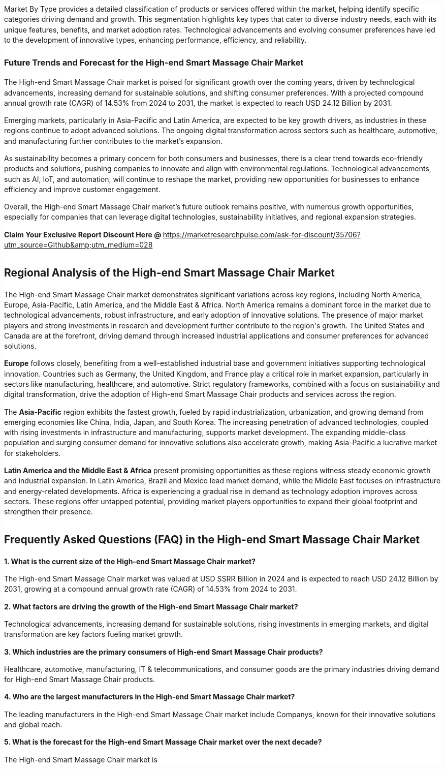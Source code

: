 Market By Type provides a detailed classification of products or services offered within the market, helping identify specific categories driving demand and growth. This segmentation highlights key types that cater to diverse industry needs, each with its unique features, benefits, and market adoption rates. Technological advancements and evolving consumer preferences have led to the development of innovative types, enhancing performance, efficiency, and reliability.</p><h3>Future Trends and Forecast for the High-end Smart Massage Chair Market</h3><p>The High-end Smart Massage Chair market is poised for significant growth over the coming years, driven by technological advancements, increasing demand for sustainable solutions, and shifting consumer preferences. With a projected compound annual growth rate (CAGR) of 14.53% from 2024 to 2031, the market is expected to reach USD 24.12 Billion by 2031.</p><p>Emerging markets, particularly in Asia-Pacific and Latin America, are expected to be key growth drivers, as industries in these regions continue to adopt advanced solutions. The ongoing digital transformation across sectors such as healthcare, automotive, and manufacturing further contributes to the market&rsquo;s expansion.</p><p>As sustainability becomes a primary concern for both consumers and businesses, there is a clear trend towards eco-friendly products and solutions, pushing companies to innovate and align with environmental regulations. Technological advancements, such as AI, IoT, and automation, will continue to reshape the market, providing new opportunities for businesses to enhance efficiency and improve customer engagement.</p><p>Overall, the High-end Smart Massage Chair market&rsquo;s future outlook remains positive, with numerous growth opportunities, especially for companies that can leverage digital technologies, sustainability initiatives, and regional expansion strategies.</p><p><strong>Claim Your Exclusive Report Discount Here @ </strong><a href="https://marketresearchpulse.com/ask-for-discount/35706?utm_source=GIthub&amp;utm_medium=028">https://marketresearchpulse.com/ask-for-discount/35706?utm_source=GIthub&amp;utm_medium=028</a></p><h2><strong>Regional Analysis of the High-end Smart Massage Chair Market</strong></h2><p>The High-end Smart Massage Chair market demonstrates significant variations across key regions, including North America, Europe, Asia-Pacific, Latin America, and the Middle East &amp; Africa. North America remains a dominant force in the market due to technological advancements, robust infrastructure, and early adoption of innovative solutions. The presence of major market players and strong investments in research and development further contribute to the region's growth. The United States and Canada are at the forefront, driving demand through increased industrial applications and consumer preferences for advanced solutions.</p><p><strong>Europe</strong> follows closely, benefiting from a well-established industrial base and government initiatives supporting technological innovation. Countries such as Germany, the United Kingdom, and France play a critical role in market expansion, particularly in sectors like manufacturing, healthcare, and automotive. Strict regulatory frameworks, combined with a focus on sustainability and digital transformation, drive the adoption of High-end Smart Massage Chair products and services across the region.</p><p>The <strong>Asia-Pacific</strong> region exhibits the fastest growth, fueled by rapid industrialization, urbanization, and growing demand from emerging economies like China, India, Japan, and South Korea. The increasing penetration of advanced technologies, coupled with rising investments in infrastructure and manufacturing, supports market development. The expanding middle-class population and surging consumer demand for innovative solutions also accelerate growth, making Asia-Pacific a lucrative market for stakeholders.</p><p><strong>Latin America and the Middle East &amp; Africa</strong> present promising opportunities as these regions witness steady economic growth and industrial expansion. In Latin America, Brazil and Mexico lead market demand, while the Middle East focuses on infrastructure and energy-related developments. Africa is experiencing a gradual rise in demand as technology adoption improves across sectors. These regions offer untapped potential, providing market players opportunities to expand their global footprint and strengthen their presence.</p><h2><strong>Frequently Asked Questions (FAQ) in the High-end Smart Massage Chair Market</strong></h2><p><strong>1. What is the current size of the High-end Smart Massage Chair market?</strong></p><p>The High-end Smart Massage Chair market was valued at USD SSRR Billion in 2024 and is expected to reach USD 24.12 Billion by 2031, growing at a compound annual growth rate (CAGR) of 14.53% from 2024 to 2031.</p><p><strong>2. What factors are driving the growth of the High-end Smart Massage Chair market?</strong></p><p>Technological advancements, increasing demand for sustainable solutions, rising investments in emerging markets, and digital transformation are key factors fueling market growth.</p><p><strong>3. Which industries are the primary consumers of High-end Smart Massage Chair products?</strong></p><p>Healthcare, automotive, manufacturing, IT &amp; telecommunications, and consumer goods are the primary industries driving demand for High-end Smart Massage Chair products.</p><p><strong>4. Who are the largest manufacturers in the High-end Smart Massage Chair market?</strong></p><p>The leading manufacturers in the High-end Smart Massage Chair market include Companys, known for their innovative solutions and global reach.</p><p><strong>5. What is the forecast for the High-end Smart Massage Chair market over the next decade?</strong></p><p>The High-end Smart Massage Chair market is